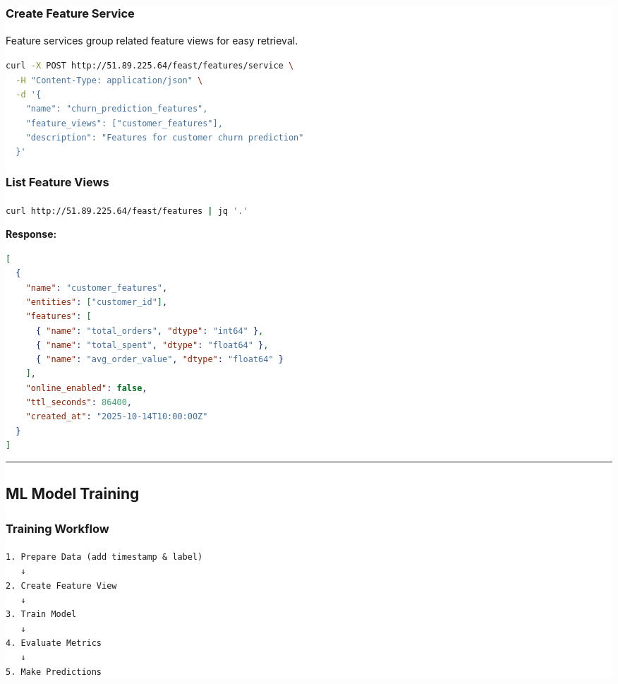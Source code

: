 ### Create Feature Service

Feature services group related feature views for easy retrieval.

```bash
curl -X POST http://51.89.225.64/feast/features/service \
  -H "Content-Type: application/json" \
  -d '{
    "name": "churn_prediction_features",
    "feature_views": ["customer_features"],
    "description": "Features for customer churn prediction"
  }'
```

### List Feature Views

```bash
curl http://51.89.225.64/feast/features | jq '.'
```

**Response:**

```json
[
  {
    "name": "customer_features",
    "entities": ["customer_id"],
    "features": [
      { "name": "total_orders", "dtype": "int64" },
      { "name": "total_spent", "dtype": "float64" },
      { "name": "avg_order_value", "dtype": "float64" }
    ],
    "online_enabled": false,
    "ttl_seconds": 86400,
    "created_at": "2025-10-14T10:00:00Z"
  }
]
```

---

## ML Model Training

### Training Workflow

```
1. Prepare Data (add timestamp & label)
   ↓
2. Create Feature View
   ↓
3. Train Model
   ↓
4. Evaluate Metrics
   ↓
5. Make Predictions
```
